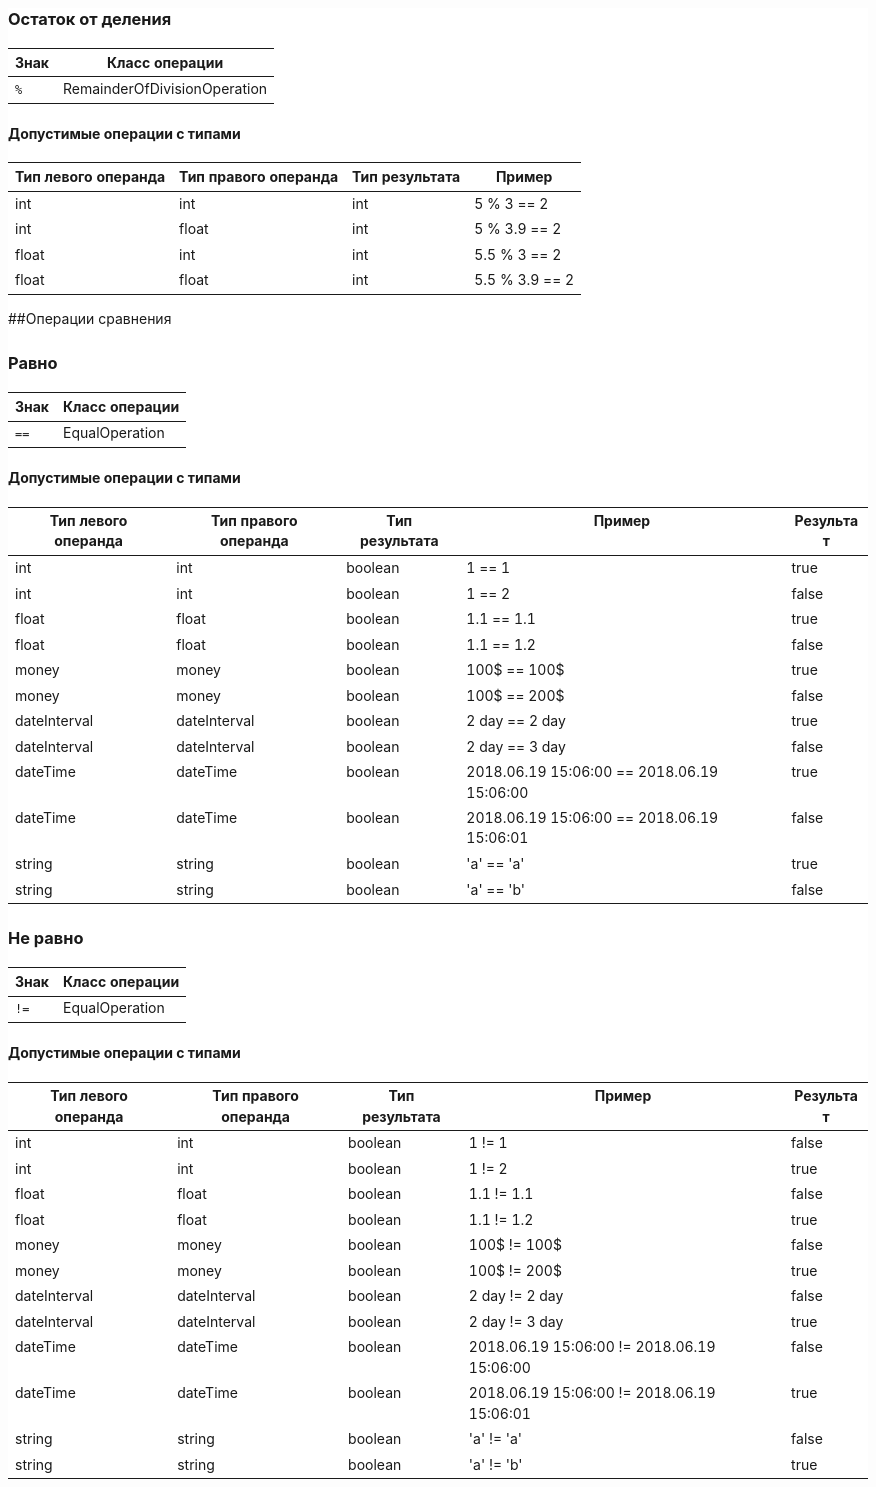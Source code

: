 ### Остаток от деления
**Знак** |  **Класс операции**
--- | ---
 `%` | RemainderOfDivisionOperation

#### Допустимые операции с типами
**Тип левого операнда** | **Тип правого операнда** | **Тип результата** | **Пример**
 --- | --- | --- | ---
int |  int |  int | 5 % 3 == 2
int | float | int | 5 % 3.9 == 2
float | int | int | 5.5 % 3 == 2
float | float | int | 5.5 % 3.9 == 2

##Операции сравнения

### Равно
**Знак** |  **Класс операции**
--- | ---
 `==` | EqualOperation

#### Допустимые операции с типами
**Тип левого операнда** | **Тип правого операнда** | **Тип результата** | **Пример** | **Результат**
 --- | --- | --- | --- | ---
int |  int |  boolean | 1 == 1 | true
int |  int |  boolean | 1 == 2 | false
float | float | boolean | 1.1 == 1.1 | true
float | float | boolean | 1.1 == 1.2 | false
money | money | boolean | 100$ == 100$ | true
money | money | boolean | 100$ == 200$ | false
dateInterval | dateInterval | boolean | 2 day == 2 day | true
dateInterval | dateInterval | boolean | 2 day == 3 day | false
dateTime | dateTime | boolean | 2018.06.19 15:06:00 == 2018.06.19 15:06:00 | true
dateTime | dateTime | boolean | 2018.06.19 15:06:00 == 2018.06.19 15:06:01 | false
string | string | boolean | 'a' == 'a' | true
string | string | boolean | 'a' == 'b' | false

### Не равно
**Знак** |  **Класс операции**
--- | ---
 `!=` | EqualOperation

#### Допустимые операции с типами
**Тип левого операнда** | **Тип правого операнда** | **Тип результата** | **Пример** | **Результат**
 --- | --- | --- | --- | ---
int |  int |  boolean | 1 != 1 | false
int |  int |  boolean | 1 != 2 | true
float | float | boolean | 1.1 != 1.1 | false
float | float | boolean | 1.1 != 1.2 | true
money | money | boolean | 100$ != 100$ | false
money | money | boolean | 100$ != 200$ | true
dateInterval | dateInterval | boolean | 2 day != 2 day | false
dateInterval | dateInterval | boolean | 2 day != 3 day | true
dateTime | dateTime | boolean | 2018.06.19 15:06:00 != 2018.06.19 15:06:00 | false
dateTime | dateTime | boolean | 2018.06.19 15:06:00 != 2018.06.19 15:06:01 | true
string | string | boolean | 'a' != 'a' | false
string | string | boolean | 'a' != 'b' | true
